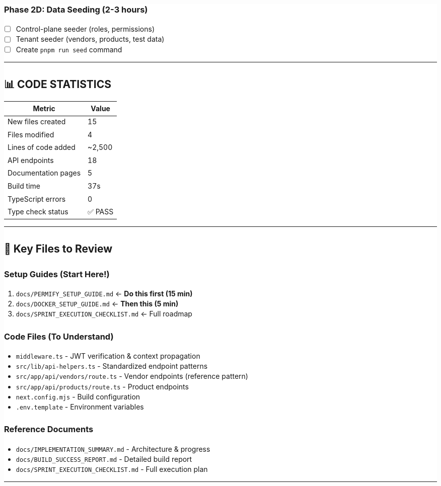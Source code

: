 ### Phase 2D: Data Seeding (2-3 hours)
- [ ] Control-plane seeder (roles, permissions)
- [ ] Tenant seeder (vendors, products, test data)
- [ ] Create `pnpm run seed` command

---

## 📊 CODE STATISTICS

| Metric | Value |
|--------|-------|
| New files created | 15 |
| Files modified | 4 |
| Lines of code added | ~2,500 |
| API endpoints | 18 |
| Documentation pages | 5 |
| Build time | 37s |
| TypeScript errors | 0 |
| Type check status | ✅ PASS |

---

## 🔗 Key Files to Review

### Setup Guides (Start Here!)
1. `docs/PERMIFY_SETUP_GUIDE.md` ← **Do this first (15 min)**
2. `docs/DOCKER_SETUP_GUIDE.md` ← **Then this (5 min)**
3. `docs/SPRINT_EXECUTION_CHECKLIST.md` ← Full roadmap

### Code Files (To Understand)
- `middleware.ts` - JWT verification & context propagation
- `src/lib/api-helpers.ts` - Standardized endpoint patterns
- `src/app/api/vendors/route.ts` - Vendor endpoints (reference pattern)
- `src/app/api/products/route.ts` - Product endpoints
- `next.config.mjs` - Build configuration
- `.env.template` - Environment variables

### Reference Documents
- `docs/IMPLEMENTATION_SUMMARY.md` - Architecture & progress
- `docs/BUILD_SUCCESS_REPORT.md` - Detailed build report
- `docs/SPRINT_EXECUTION_CHECKLIST.md` - Full execution plan

---
